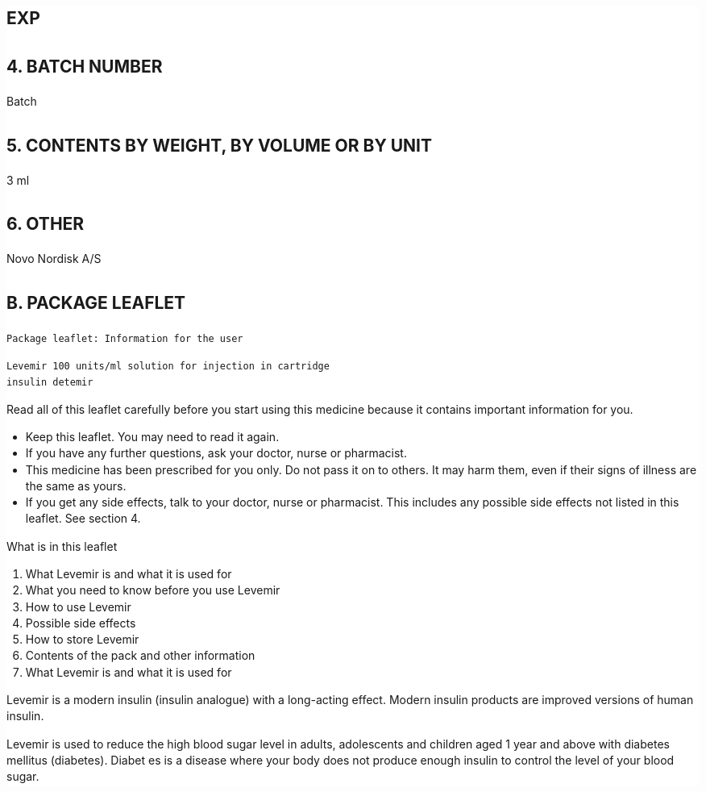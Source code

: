 ## EXP

## 4. BATCH NUMBER

Batch

## 5. CONTENTS BY WEIGHT, BY VOLUME OR BY UNIT

3 ml

## 6. OTHER

Novo Nordisk A/S


## B. PACKAGE LEAFLET


```
Package leaflet: Information for the user
```
```
Levemir 100 units/ml solution for injection in cartridge
insulin detemir
```
Read all of this leaflet carefully before you start using this medicine because it contains
important information for you.

- Keep this leaflet. You may need to read it again.
- If you have any further questions, ask your doctor, nurse or pharmacist.
- This medicine has been prescribed for you only. Do not pass it on to others. It may harm them,
    even if their signs of illness are the same as yours.
- If you get any side effects, talk to your doctor, nurse or pharmacist. This includes any possible
    side effects not listed in this leaflet. See section 4.

What is in this leaflet

1. What Levemir is and what it is used for
2. What you need to know before you use Levemir
3. How to use Levemir
4. Possible side effects
5. How to store Levemir
6. Contents of the pack and other information
1. What Levemir is and what it is used for

Levemir is a modern insulin (insulin analogue) with a long-acting effect. Modern insulin products are
improved versions of human insulin.

Levemir is used to reduce the high blood sugar level in adults, adolescents and children aged 1 year
and above with diabetes mellitus (diabetes). Diabet es is a disease where your body does not produce
enough insulin to control the level of your blood sugar.
